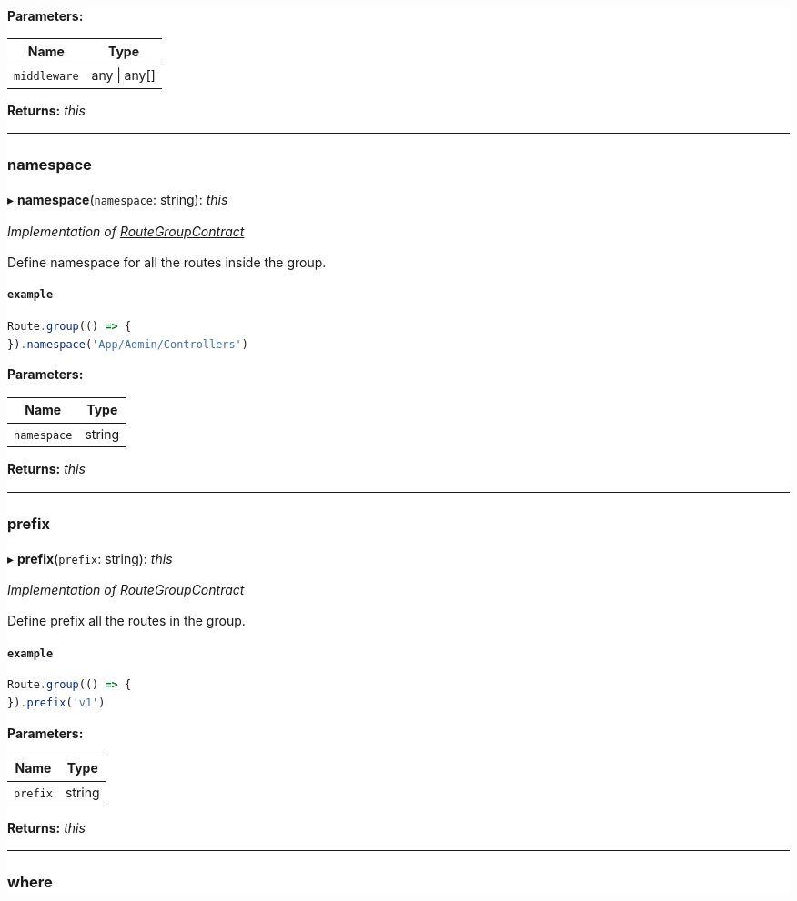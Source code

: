 **Parameters:**

Name | Type |
------ | ------ |
`middleware` | any \| any[] |

**Returns:** *this*

___

###  namespace

▸ **namespace**(`namespace`: string): *this*

*Implementation of [RouteGroupContract](../interfaces/_contracts_.routegroupcontract.md)*

Define namespace for all the routes inside the group.

**`example`** 
```ts
Route.group(() => {
}).namespace('App/Admin/Controllers')
```

**Parameters:**

Name | Type |
------ | ------ |
`namespace` | string |

**Returns:** *this*

___

###  prefix

▸ **prefix**(`prefix`: string): *this*

*Implementation of [RouteGroupContract](../interfaces/_contracts_.routegroupcontract.md)*

Define prefix all the routes in the group.

**`example`** 
```ts
Route.group(() => {
}).prefix('v1')
```

**Parameters:**

Name | Type |
------ | ------ |
`prefix` | string |

**Returns:** *this*

___

###  where
